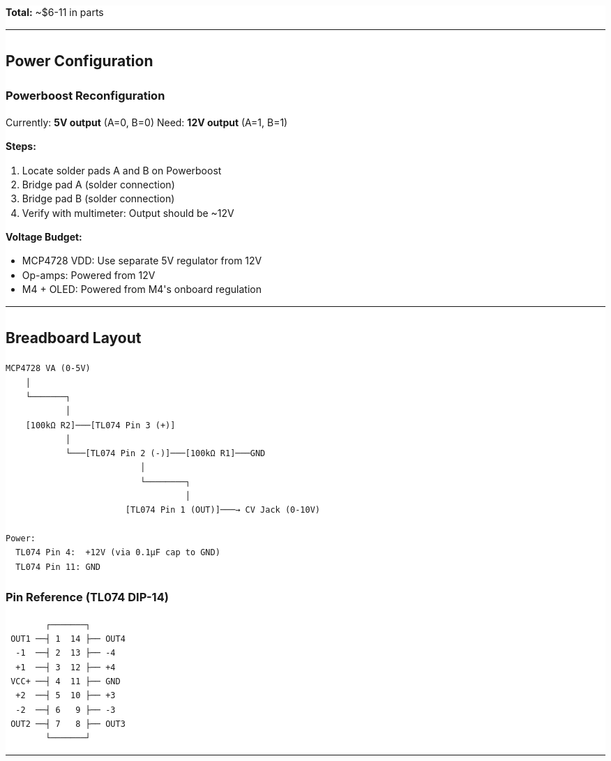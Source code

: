 **Total:** ~$6-11 in parts

---

## Power Configuration

### Powerboost Reconfiguration

Currently: **5V output** (A=0, B=0)
Need: **12V output** (A=1, B=1)

**Steps:**
1. Locate solder pads A and B on Powerboost
2. Bridge pad A (solder connection)
3. Bridge pad B (solder connection)
4. Verify with multimeter: Output should be ~12V

**Voltage Budget:**
- MCP4728 VDD: Use separate 5V regulator from 12V
- Op-amps: Powered from 12V
- M4 + OLED: Powered from M4's onboard regulation

---

## Breadboard Layout

```
MCP4728 VA (0-5V)
    │
    └───────┐
            │
    [100kΩ R2]───[TL074 Pin 3 (+)]
            │
            └───[TL074 Pin 2 (-)]───[100kΩ R1]───GND
                           │
                           └────────┐
                                    │
                        [TL074 Pin 1 (OUT)]───→ CV Jack (0-10V)

Power:
  TL074 Pin 4:  +12V (via 0.1µF cap to GND)
  TL074 Pin 11: GND
```

### Pin Reference (TL074 DIP-14)
```
        ┌───────┐
 OUT1 ──┤ 1  14 ├── OUT4
  -1  ──┤ 2  13 ├── -4
  +1  ──┤ 3  12 ├── +4
 VCC+ ──┤ 4  11 ├── GND
  +2  ──┤ 5  10 ├── +3
  -2  ──┤ 6   9 ├── -3
 OUT2 ──┤ 7   8 ├── OUT3
        └───────┘
```

---